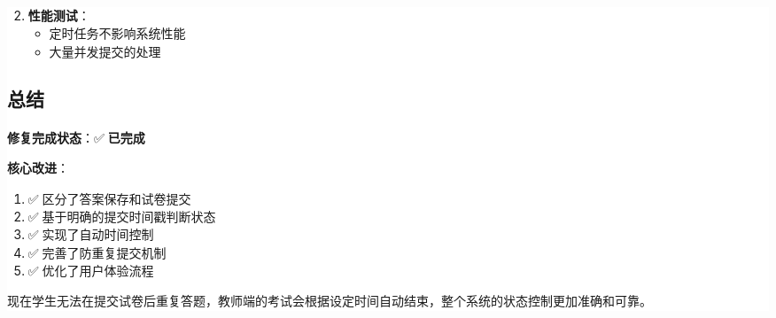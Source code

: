 2. **性能测试**：
   - 定时任务不影响系统性能
   - 大量并发提交的处理

## 总结

**修复完成状态**：✅ **已完成**

**核心改进**：
1. ✅ 区分了答案保存和试卷提交
2. ✅ 基于明确的提交时间戳判断状态
3. ✅ 实现了自动时间控制
4. ✅ 完善了防重复提交机制
5. ✅ 优化了用户体验流程

现在学生无法在提交试卷后重复答题，教师端的考试会根据设定时间自动结束，整个系统的状态控制更加准确和可靠。

